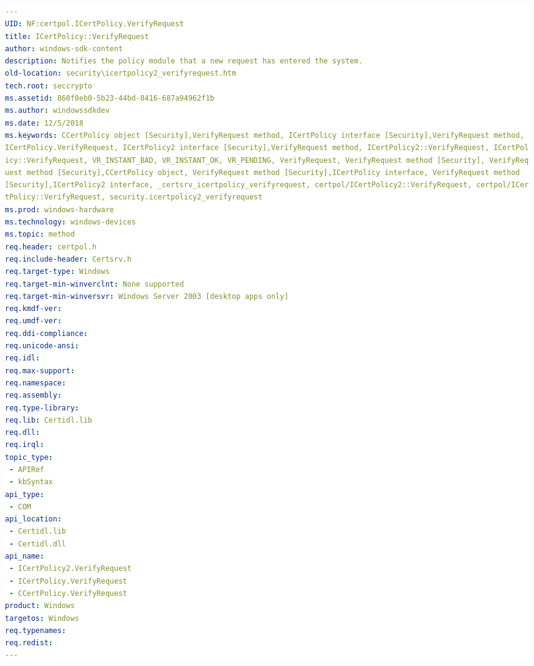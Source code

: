 ```yaml
---
UID: NF:certpol.ICertPolicy.VerifyRequest
title: ICertPolicy::VerifyRequest
author: windows-sdk-content
description: Notifies the policy module that a new request has entered the system.
old-location: security\icertpolicy2_verifyrequest.htm
tech.root: seccrypto
ms.assetid: 860f0eb0-5b23-44bd-8416-687a94962f1b
ms.author: windowssdkdev
ms.date: 12/5/2018
ms.keywords: CCertPolicy object [Security],VerifyRequest method, ICertPolicy interface [Security],VerifyRequest method, ICertPolicy.VerifyRequest, ICertPolicy2 interface [Security],VerifyRequest method, ICertPolicy2::VerifyRequest, ICertPolicy::VerifyRequest, VR_INSTANT_BAD, VR_INSTANT_OK, VR_PENDING, VerifyRequest, VerifyRequest method [Security], VerifyRequest method [Security],CCertPolicy object, VerifyRequest method [Security],ICertPolicy interface, VerifyRequest method [Security],ICertPolicy2 interface, _certsrv_icertpolicy_verifyrequest, certpol/ICertPolicy2::VerifyRequest, certpol/ICertPolicy::VerifyRequest, security.icertpolicy2_verifyrequest
ms.prod: windows-hardware
ms.technology: windows-devices
ms.topic: method
req.header: certpol.h
req.include-header: Certsrv.h
req.target-type: Windows
req.target-min-winverclnt: None supported
req.target-min-winversvr: Windows Server 2003 [desktop apps only]
req.kmdf-ver: 
req.umdf-ver: 
req.ddi-compliance: 
req.unicode-ansi: 
req.idl: 
req.max-support: 
req.namespace: 
req.assembly: 
req.type-library: 
req.lib: Certidl.lib
req.dll: 
req.irql: 
topic_type:
 - APIRef
 - kbSyntax
api_type:
 - COM
api_location:
 - Certidl.lib
 - Certidl.dll
api_name:
 - ICertPolicy2.VerifyRequest
 - ICertPolicy.VerifyRequest
 - CCertPolicy.VerifyRequest
product: Windows
targetos: Windows
req.typenames: 
req.redist: 
---
```
